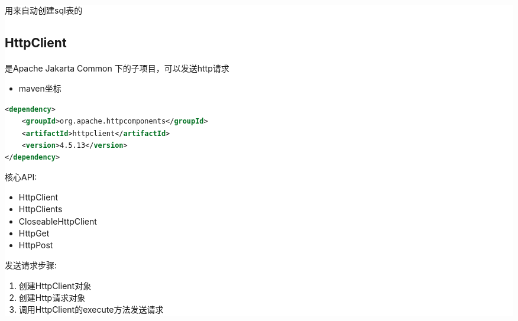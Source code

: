 用来自动创建sql表的

## HttpClient

是Apache Jakarta Common 下的子项目，可以发送http请求

- maven坐标

```xml
<dependency>
    <groupId>org.apache.httpcomponents</groupId>	
    <artifactId>httpclient</artifactId>
    <version>4.5.13</version>
</dependency>
```

核心API:

- HttpClient
- HttpClients
- CloseableHttpClient
- HttpGet
- HttpPost

发送请求步骤:

1. 创建HttpClient对象
2. 创建Http请求对象
3. 调用HttpClient的execute方法发送请求
